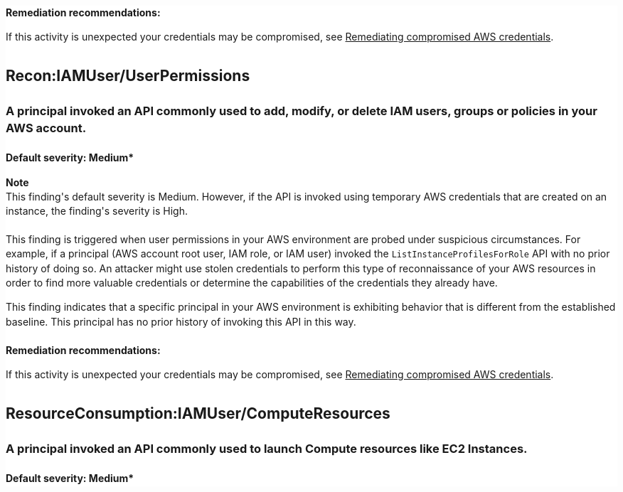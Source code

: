 #### <a name="recon-iam-resourcepermissions_remediation"></a>

**Remediation recommendations:**

If this activity is unexpected your credentials may be compromised, see [Remediating compromised AWS credentials](guardduty_remediate.md#compromised-creds)\.

## Recon:IAMUser/UserPermissions<a name="recon-iam-userpermissions"></a>

### A principal invoked an API commonly used to add, modify, or delete IAM users, groups or policies in your AWS account\.<a name="recon-iam-userpermissions_description"></a>

#### <a name="recon-iam-userpermissions_severity"></a>

**Default severity: Medium\***

**Note**  
This finding's default severity is Medium\. However, if the API is invoked using temporary AWS credentials that are created on an instance, the finding's severity is High\.

#### <a name="recon-iam-userpermissions_full"></a>

This finding is triggered when user permissions in your AWS environment are probed under suspicious circumstances\. For example, if a principal \(AWS account root user, IAM role, or IAM user\) invoked the `ListInstanceProfilesForRole` API with no prior history of doing so\. An attacker might use stolen credentials to perform this type of reconnaissance of your AWS resources in order to find more valuable credentials or determine the capabilities of the credentials they already have\.

This finding indicates that a specific principal in your AWS environment is exhibiting behavior that is different from the established baseline\. This principal has no prior history of invoking this API in this way\.

#### <a name="recon-iam-userpermissions_remediation"></a>

**Remediation recommendations:**

If this activity is unexpected your credentials may be compromised, see [Remediating compromised AWS credentials](guardduty_remediate.md#compromised-creds)\.

## ResourceConsumption:IAMUser/ComputeResources<a name="resourceconsumption-iam-computeresources"></a>

### A principal invoked an API commonly used to launch Compute resources like EC2 Instances\.<a name="resourceconsumption-iam-computeresources_description"></a>

#### <a name="resourceconsumption-iam-computeresources_severity"></a>

**Default severity: Medium\***
